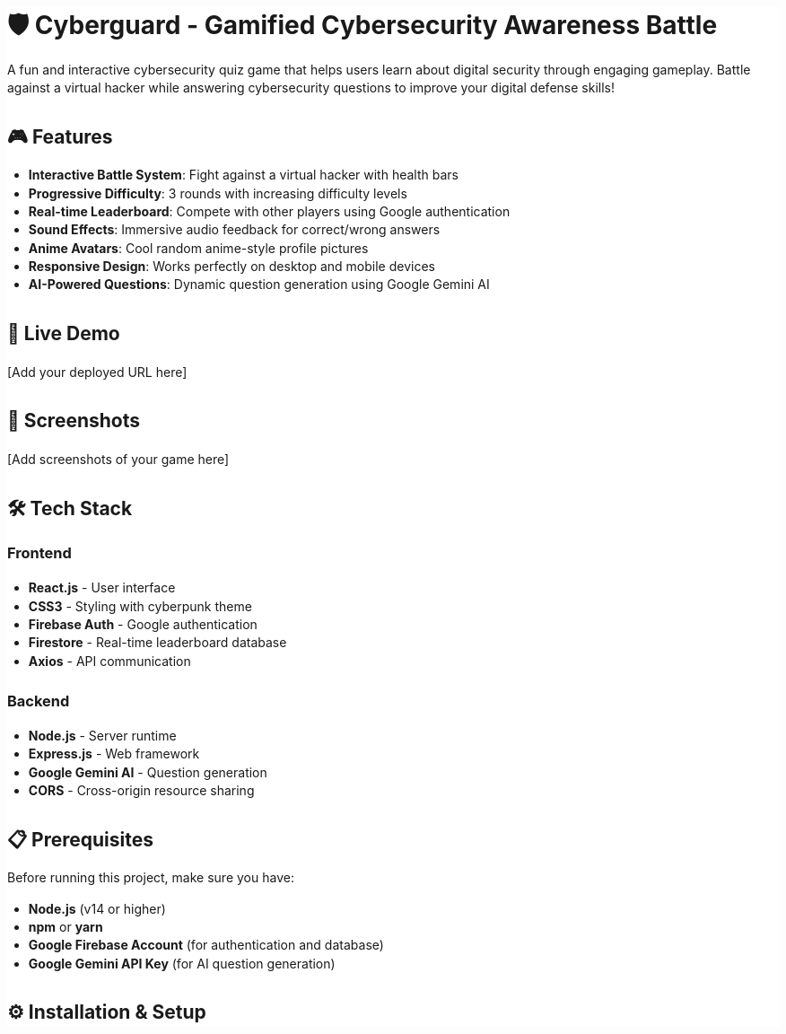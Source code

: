 # 🛡️ Cyberguard - Gamified Cybersecurity Awareness Battle

A fun and interactive cybersecurity quiz game that helps users learn about digital security through engaging gameplay. Battle against a virtual hacker while answering cybersecurity questions to improve your digital defense skills!

## 🎮 Features

- **Interactive Battle System**: Fight against a virtual hacker with health bars
- **Progressive Difficulty**: 3 rounds with increasing difficulty levels
- **Real-time Leaderboard**: Compete with other players using Google authentication
- **Sound Effects**: Immersive audio feedback for correct/wrong answers
- **Anime Avatars**: Cool random anime-style profile pictures
- **Responsive Design**: Works perfectly on desktop and mobile devices
- **AI-Powered Questions**: Dynamic question generation using Google Gemini AI

## 🚀 Live Demo

[Add your deployed URL here]

## 📱 Screenshots

[Add screenshots of your game here]

## 🛠️ Tech Stack

### Frontend
- **React.js** - User interface
- **CSS3** - Styling with cyberpunk theme
- **Firebase Auth** - Google authentication
- **Firestore** - Real-time leaderboard database
- **Axios** - API communication

### Backend
- **Node.js** - Server runtime
- **Express.js** - Web framework
- **Google Gemini AI** - Question generation
- **CORS** - Cross-origin resource sharing

## 📋 Prerequisites

Before running this project, make sure you have:

- **Node.js** (v14 or higher)
- **npm** or **yarn**
- **Google Firebase Account** (for authentication and database)
- **Google Gemini API Key** (for AI question generation)

## ⚙️ Installation & Setup

